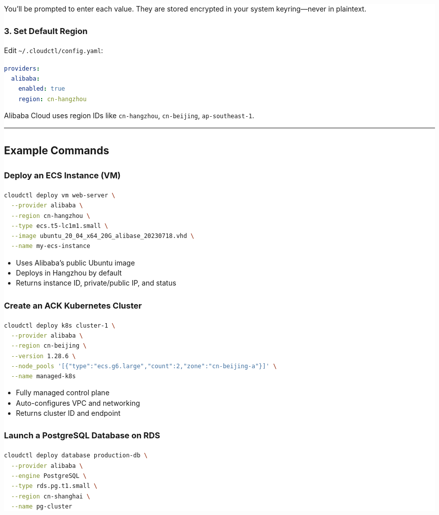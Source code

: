 You’ll be prompted to enter each value. They are stored encrypted in your system keyring—never in plaintext.

### 3. Set Default Region

Edit `~/.cloudctl/config.yaml`:

```yaml
providers:
  alibaba:
    enabled: true
    region: cn-hangzhou
```

Alibaba Cloud uses region IDs like `cn-hangzhou`, `cn-beijing`, `ap-southeast-1`.

---

## Example Commands

### Deploy an ECS Instance (VM)

```bash
cloudctl deploy vm web-server \
  --provider alibaba \
  --region cn-hangzhou \
  --type ecs.t5-lc1m1.small \
  --image ubuntu_20_04_x64_20G_alibase_20230718.vhd \
  --name my-ecs-instance
```

* Uses Alibaba’s public Ubuntu image
* Deploys in Hangzhou by default
* Returns instance ID, private/public IP, and status

### Create an ACK Kubernetes Cluster

```bash
cloudctl deploy k8s cluster-1 \
  --provider alibaba \
  --region cn-beijing \
  --version 1.28.6 \
  --node_pools '[{"type":"ecs.g6.large","count":2,"zone":"cn-beijing-a"}]' \
  --name managed-k8s
```

* Fully managed control plane
* Auto-configures VPC and networking
* Returns cluster ID and endpoint

### Launch a PostgreSQL Database on RDS

```bash
cloudctl deploy database production-db \
  --provider alibaba \
  --engine PostgreSQL \
  --type rds.pg.t1.small \
  --region cn-shanghai \
  --name pg-cluster
```
